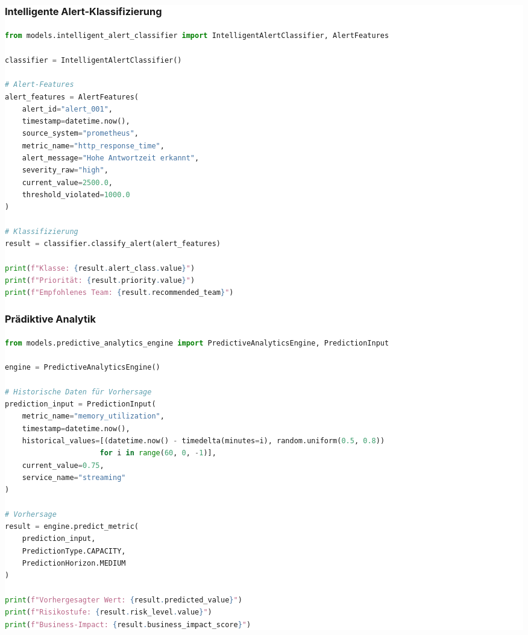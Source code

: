 ### Intelligente Alert-Klassifizierung

```python
from models.intelligent_alert_classifier import IntelligentAlertClassifier, AlertFeatures

classifier = IntelligentAlertClassifier()

# Alert-Features
alert_features = AlertFeatures(
    alert_id="alert_001",
    timestamp=datetime.now(),
    source_system="prometheus",
    metric_name="http_response_time",
    alert_message="Hohe Antwortzeit erkannt",
    severity_raw="high",
    current_value=2500.0,
    threshold_violated=1000.0
)

# Klassifizierung
result = classifier.classify_alert(alert_features)

print(f"Klasse: {result.alert_class.value}")
print(f"Priorität: {result.priority.value}")
print(f"Empfohlenes Team: {result.recommended_team}")
```

### Prädiktive Analytik

```python
from models.predictive_analytics_engine import PredictiveAnalyticsEngine, PredictionInput

engine = PredictiveAnalyticsEngine()

# Historische Daten für Vorhersage
prediction_input = PredictionInput(
    metric_name="memory_utilization",
    timestamp=datetime.now(),
    historical_values=[(datetime.now() - timedelta(minutes=i), random.uniform(0.5, 0.8)) 
                      for i in range(60, 0, -1)],
    current_value=0.75,
    service_name="streaming"
)

# Vorhersage
result = engine.predict_metric(
    prediction_input, 
    PredictionType.CAPACITY, 
    PredictionHorizon.MEDIUM
)

print(f"Vorhergesagter Wert: {result.predicted_value}")
print(f"Risikostufe: {result.risk_level.value}")
print(f"Business-Impact: {result.business_impact_score}")
```
